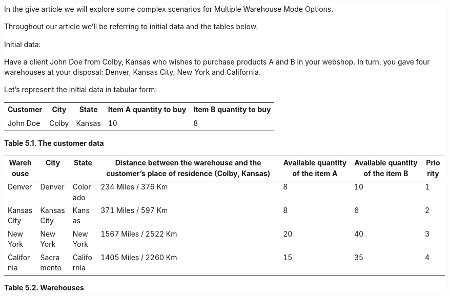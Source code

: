 In the give article we will explore some complex scenarios for Multiple Warehouse Mode Options.

Throughout our article we’ll be referring to initial data and the tables below.

Initial data:

Have a client John Doe from Colby, Kansas who wishes to purchase products A and B in your webshop. In turn, you gave four warehouses at your disposal: Denver, Kansas City, New York and California.

Let’s represent the initial data in tabular form:

Customer  | City |	State |	Item A quantity to buy	| Item B quantity to buy
----- | ----- | ----- | ----- | ----- 
John Doe | Colby | Kansas | 10 | 8

**Table 5.1. The customer data**

Warehouse |	City |	State |	Distance between the warehouse and the customer’s place of residence (Colby, Kansas)	 | Available quantity of the item A |	Available quantity of the item B |	Priority
----- | ----- | ----- | ----- | -----  | -----  | ----- 
Denver | Denver | Colorado | 234 Miles / 376 Km | 8 | 10 | 1
Kansas City | Kansas City | Kansas | 371 Miles / 597 Km | 8 | 6 | 2
New York | New York | New York | 1567 Miles / 2522 Km | 20 | 40 | 3
California | Sacramento | California | 1405 Miles / 2260 Km | 15 | 35 | 4

**Table 5.2. Warehouses**

